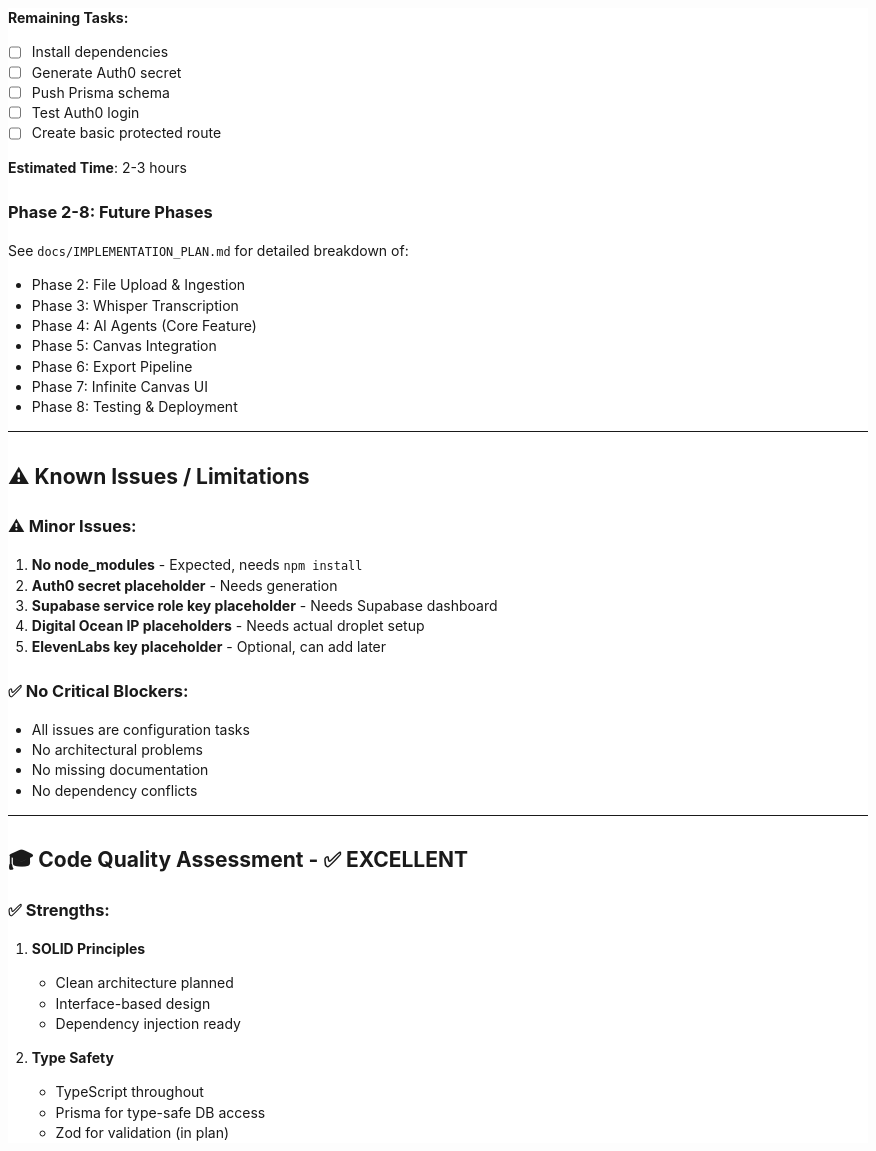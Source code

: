 **Remaining Tasks:**
- [ ] Install dependencies
- [ ] Generate Auth0 secret
- [ ] Push Prisma schema
- [ ] Test Auth0 login
- [ ] Create basic protected route

**Estimated Time**: 2-3 hours

### Phase 2-8: Future Phases
See `docs/IMPLEMENTATION_PLAN.md` for detailed breakdown of:
- Phase 2: File Upload & Ingestion
- Phase 3: Whisper Transcription
- Phase 4: AI Agents (Core Feature)
- Phase 5: Canvas Integration
- Phase 6: Export Pipeline
- Phase 7: Infinite Canvas UI
- Phase 8: Testing & Deployment

---

## ⚠️ Known Issues / Limitations

### ⚠️ Minor Issues:

1. **No node_modules** - Expected, needs `npm install`
2. **Auth0 secret placeholder** - Needs generation
3. **Supabase service role key placeholder** - Needs Supabase dashboard
4. **Digital Ocean IP placeholders** - Needs actual droplet setup
5. **ElevenLabs key placeholder** - Optional, can add later

### ✅ No Critical Blockers:
- All issues are configuration tasks
- No architectural problems
- No missing documentation
- No dependency conflicts

---

## 🎓 Code Quality Assessment - ✅ EXCELLENT

### ✅ Strengths:

1. **SOLID Principles**
   - Clean architecture planned
   - Interface-based design
   - Dependency injection ready

2. **Type Safety**
   - TypeScript throughout
   - Prisma for type-safe DB access
   - Zod for validation (in plan)
